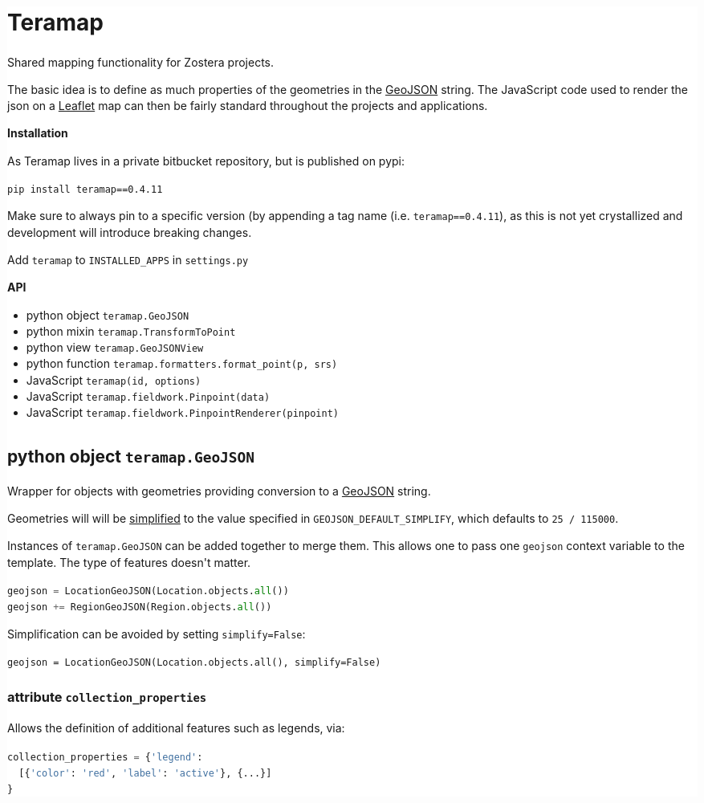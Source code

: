 # Teramap

Shared mapping functionality for Zostera projects.

The basic idea is to define as much properties of the geometries in the [GeoJSON] string. The JavaScript code used to render the json on a [Leaflet] map can then be fairly standard throughout the projects and applications.

**Installation**

As Teramap lives in a private bitbucket repository, but is published on pypi:
```
pip install teramap==0.4.11
```

Make sure to always pin to a specific version (by appending a tag name (i.e. `teramap==0.4.11`), as this is not yet crystallized and development will introduce breaking changes.

Add `teramap` to `INSTALLED_APPS` in `settings.py`

**API**

- python object `teramap.GeoJSON`
- python mixin `teramap.TransformToPoint`
- python view `teramap.GeoJSONView`
- python function `teramap.formatters.format_point(p, srs)`
- JavaScript `teramap(id, options)`
- JavaScript `teramap.fieldwork.Pinpoint(data)`
- JavaScript `teramap.fieldwork.PinpointRenderer(pinpoint)`

## python object `teramap.GeoJSON`

Wrapper for objects with geometries providing conversion to a [GeoJSON] string.

Geometries will will be [simplified](https://docs.djangoproject.com/en/1.11/ref/contrib/gis/geos/#django.contrib.gis.geos.GEOSGeometry.simplify) to the value specified in `GEOJSON_DEFAULT_SIMPLIFY`, which defaults to `25 / 115000`.

Instances of `teramap.GeoJSON` can be added together to merge them.
This allows one to pass one `geojson` context variable to the template.
The type of features doesn't matter.
```python
geojson = LocationGeoJSON(Location.objects.all())
geojson += RegionGeoJSON(Region.objects.all())
```

Simplification can be avoided by setting `simplify=False`:
```
geojson = LocationGeoJSON(Location.objects.all(), simplify=False)
```

### attribute `collection_properties`

Allows the definition of additional features such as legends, via:
```python
collection_properties = {'legend':
  [{'color': 'red', 'label': 'active'}, {...}]
}
```


[GeoJSON]: http://geojson.org/
[Leaflet]: http://leafletjs.com/